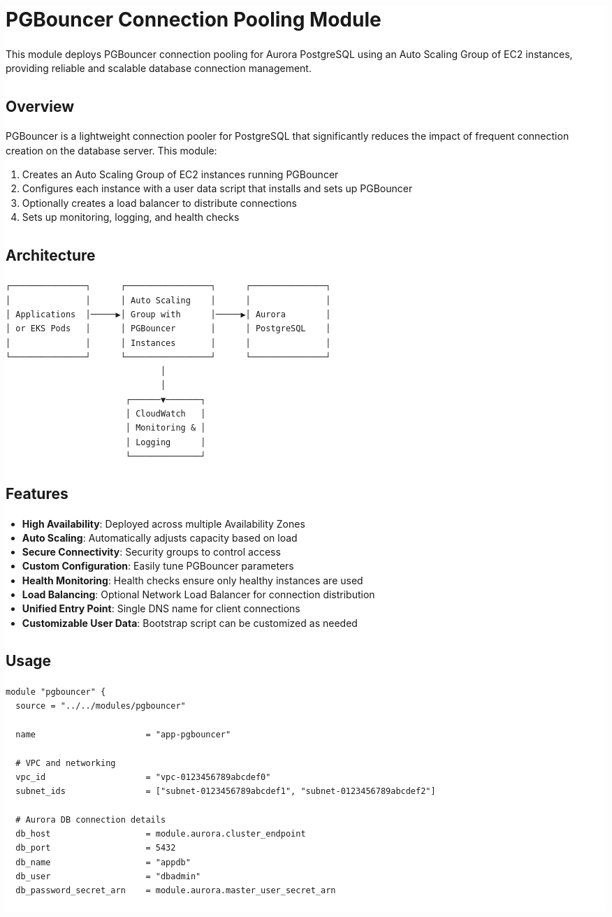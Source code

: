 # PGBouncer Connection Pooling Module

This module deploys PGBouncer connection pooling for Aurora PostgreSQL using an Auto Scaling Group of EC2 instances, providing reliable and scalable database connection management.

## Overview

PGBouncer is a lightweight connection pooler for PostgreSQL that significantly reduces the impact of frequent connection creation on the database server. This module:

1. Creates an Auto Scaling Group of EC2 instances running PGBouncer
2. Configures each instance with a user data script that installs and sets up PGBouncer
3. Optionally creates a load balancer to distribute connections 
4. Sets up monitoring, logging, and health checks

## Architecture

```
┌───────────────┐      ┌─────────────────┐      ┌───────────────┐
│               │      │ Auto Scaling    │      │               │
│ Applications  │─────▶│ Group with      │─────▶│ Aurora        │
│ or EKS Pods   │      │ PGBouncer       │      │ PostgreSQL    │
│               │      │ Instances       │      │               │
└───────────────┘      └─────────────────┘      └───────────────┘
                               │
                               │
                        ┌──────▼───────┐
                        │ CloudWatch   │
                        │ Monitoring & │
                        │ Logging      │
                        └──────────────┘
```

## Features

- **High Availability**: Deployed across multiple Availability Zones
- **Auto Scaling**: Automatically adjusts capacity based on load
- **Secure Connectivity**: Security groups to control access
- **Custom Configuration**: Easily tune PGBouncer parameters
- **Health Monitoring**: Health checks ensure only healthy instances are used
- **Load Balancing**: Optional Network Load Balancer for connection distribution
- **Unified Entry Point**: Single DNS name for client connections
- **Customizable User Data**: Bootstrap script can be customized as needed

## Usage

```hcl
module "pgbouncer" {
  source = "../../modules/pgbouncer"

  name                      = "app-pgbouncer"
  
  # VPC and networking
  vpc_id                    = "vpc-0123456789abcdef0"
  subnet_ids                = ["subnet-0123456789abcdef1", "subnet-0123456789abcdef2"]
  
  # Aurora DB connection details
  db_host                   = module.aurora.cluster_endpoint
  db_port                   = 5432
  db_name                   = "appdb"
  db_user                   = "dbadmin"
  db_password_secret_arn    = module.aurora.master_user_secret_arn
  
```